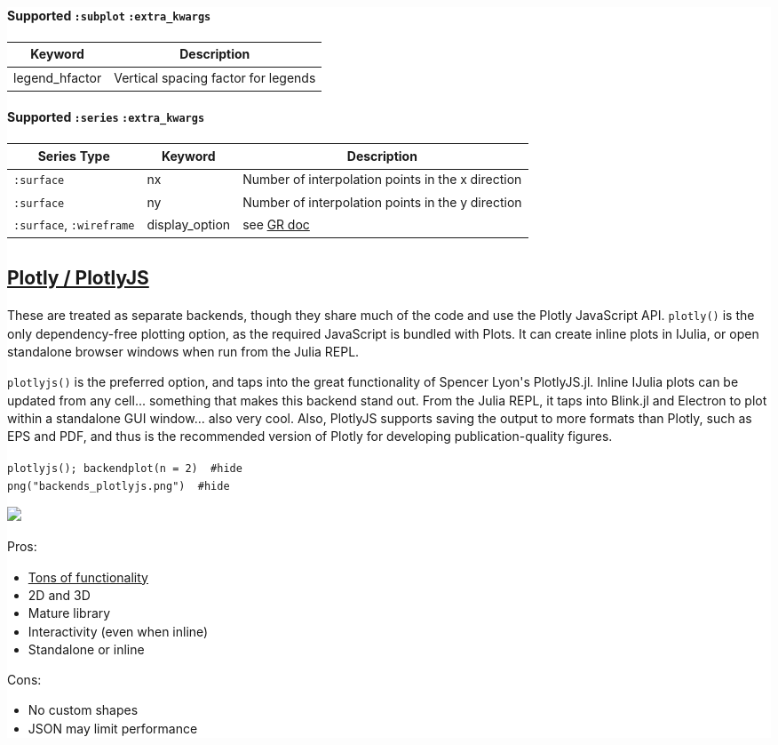 #### Supported `:subplot` `:extra_kwargs`

| Keyword        | Description                         |
| -------        | -----------                         |
| legend_hfactor | Vertical spacing factor for legends |

#### Supported `:series` `:extra_kwargs`

| Series Type              | Keyword        | Description                                       |
| -----------              | -------        | -----------                                       |
| `:surface`               | nx             | Number of interpolation points in the x direction |
| `:surface`               | ny             | Number of interpolation points in the y direction |
| `:surface`, `:wireframe` | display_option | see [GR doc](https://gr-framework.org/julia-gr.html#GR.surface-e3e6f234cc6cd4713b8727c874a5f331) |


## [Plotly / PlotlyJS](https://github.com/spencerlyon2/PlotlyJS.jl)

These are treated as separate backends, though they share much of the code and use the Plotly JavaScript API.
`plotly()` is the only dependency-free plotting option, as the required JavaScript is bundled with Plots.
It can create inline plots in IJulia, or open standalone browser windows when run from the Julia REPL.

`plotlyjs()` is the preferred option, and taps into the great functionality of Spencer Lyon's PlotlyJS.jl.
Inline IJulia plots can be updated from any cell... something that makes this backend stand out.
From the Julia REPL, it taps into Blink.jl and Electron to plot within a standalone GUI window... also very cool.
Also, PlotlyJS supports saving the output to more formats than Plotly, such as EPS and PDF, and thus is the recommended version of Plotly for developing publication-quality figures.

```@example backends
plotlyjs(); backendplot(n = 2)  #hide
png("backends_plotlyjs.png")  #hide
```
![](backends_plotlyjs.png)

Pros:

- [Tons of functionality](https://plot.ly/javascript/)
- 2D and 3D
- Mature library
- Interactivity (even when inline)
- Standalone or inline

Cons:

- No custom shapes
- JSON may limit performance
